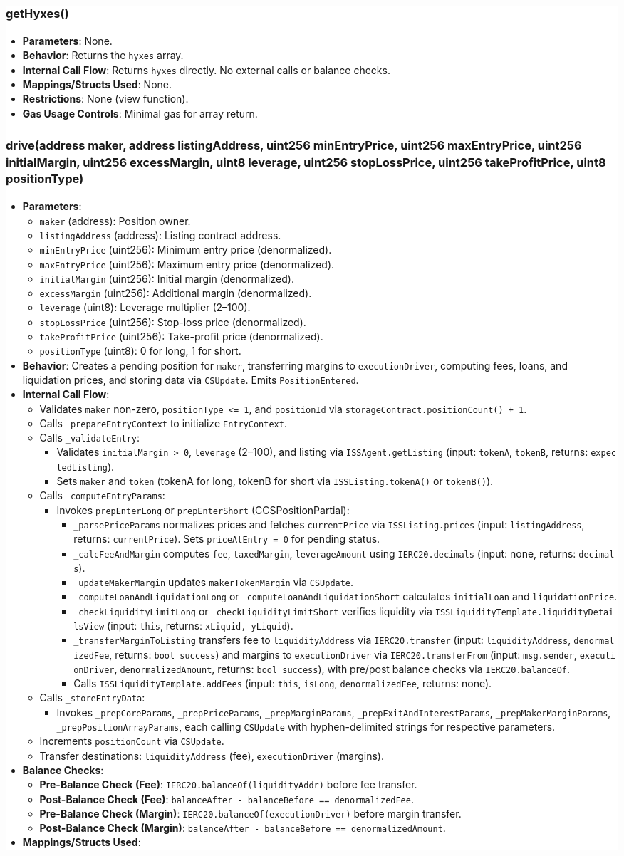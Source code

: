 ### getHyxes()
- **Parameters**: None.
- **Behavior**: Returns the `hyxes` array.
- **Internal Call Flow**: Returns `hyxes` directly. No external calls or balance checks.
- **Mappings/Structs Used**: None.
- **Restrictions**: None (view function).
- **Gas Usage Controls**: Minimal gas for array return.

### drive(address maker, address listingAddress, uint256 minEntryPrice, uint256 maxEntryPrice, uint256 initialMargin, uint256 excessMargin, uint8 leverage, uint256 stopLossPrice, uint256 takeProfitPrice, uint8 positionType)
- **Parameters**:
  - `maker` (address): Position owner.
  - `listingAddress` (address): Listing contract address.
  - `minEntryPrice` (uint256): Minimum entry price (denormalized).
  - `maxEntryPrice` (uint256): Maximum entry price (denormalized).
  - `initialMargin` (uint256): Initial margin (denormalized).
  - `excessMargin` (uint256): Additional margin (denormalized).
  - `leverage` (uint8): Leverage multiplier (2–100).
  - `stopLossPrice` (uint256): Stop-loss price (denormalized).
  - `takeProfitPrice` (uint256): Take-profit price (denormalized).
  - `positionType` (uint8): 0 for long, 1 for short.
- **Behavior**: Creates a pending position for `maker`, transferring margins to `executionDriver`, computing fees, loans, and liquidation prices, and storing data via `CSUpdate`. Emits `PositionEntered`.
- **Internal Call Flow**:
  - Validates `maker` non-zero, `positionType <= 1`, and `positionId` via `storageContract.positionCount() + 1`.
  - Calls `_prepareEntryContext` to initialize `EntryContext`.
  - Calls `_validateEntry`:
    - Validates `initialMargin > 0`, `leverage` (2–100), and listing via `ISSAgent.getListing` (input: `tokenA`, `tokenB`, returns: `expectedListing`).
    - Sets `maker` and `token` (tokenA for long, tokenB for short via `ISSListing.tokenA()` or `tokenB()`).
  - Calls `_computeEntryParams`:
    - Invokes `prepEnterLong` or `prepEnterShort` (CCSPositionPartial):
      - `_parsePriceParams` normalizes prices and fetches `currentPrice` via `ISSListing.prices` (input: `listingAddress`, returns: `currentPrice`). Sets `priceAtEntry = 0` for pending status.
      - `_calcFeeAndMargin` computes `fee`, `taxedMargin`, `leverageAmount` using `IERC20.decimals` (input: none, returns: `decimals`).
      - `_updateMakerMargin` updates `makerTokenMargin` via `CSUpdate`.
      - `_computeLoanAndLiquidationLong` or `_computeLoanAndLiquidationShort` calculates `initialLoan` and `liquidationPrice`.
      - `_checkLiquidityLimitLong` or `_checkLiquidityLimitShort` verifies liquidity via `ISSLiquidityTemplate.liquidityDetailsView` (input: `this`, returns: `xLiquid, yLiquid`).
      - `_transferMarginToListing` transfers fee to `liquidityAddress` via `IERC20.transfer` (input: `liquidityAddress`, `denormalizedFee`, returns: `bool success`) and margins to `executionDriver` via `IERC20.transferFrom` (input: `msg.sender`, `executionDriver`, `denormalizedAmount`, returns: `bool success`), with pre/post balance checks via `IERC20.balanceOf`.
      - Calls `ISSLiquidityTemplate.addFees` (input: `this`, `isLong`, `denormalizedFee`, returns: none).
  - Calls `_storeEntryData`:
    - Invokes `_prepCoreParams`, `_prepPriceParams`, `_prepMarginParams`, `_prepExitAndInterestParams`, `_prepMakerMarginParams`, `_prepPositionArrayParams`, each calling `CSUpdate` with hyphen-delimited strings for respective parameters.
  - Increments `positionCount` via `CSUpdate`.
  - Transfer destinations: `liquidityAddress` (fee), `executionDriver` (margins).
- **Balance Checks**:
  - **Pre-Balance Check (Fee)**: `IERC20.balanceOf(liquidityAddr)` before fee transfer.
  - **Post-Balance Check (Fee)**: `balanceAfter - balanceBefore == denormalizedFee`.
  - **Pre-Balance Check (Margin)**: `IERC20.balanceOf(executionDriver)` before margin transfer.
  - **Post-Balance Check (Margin)**: `balanceAfter - balanceBefore == denormalizedAmount`.
- **Mappings/Structs Used**: